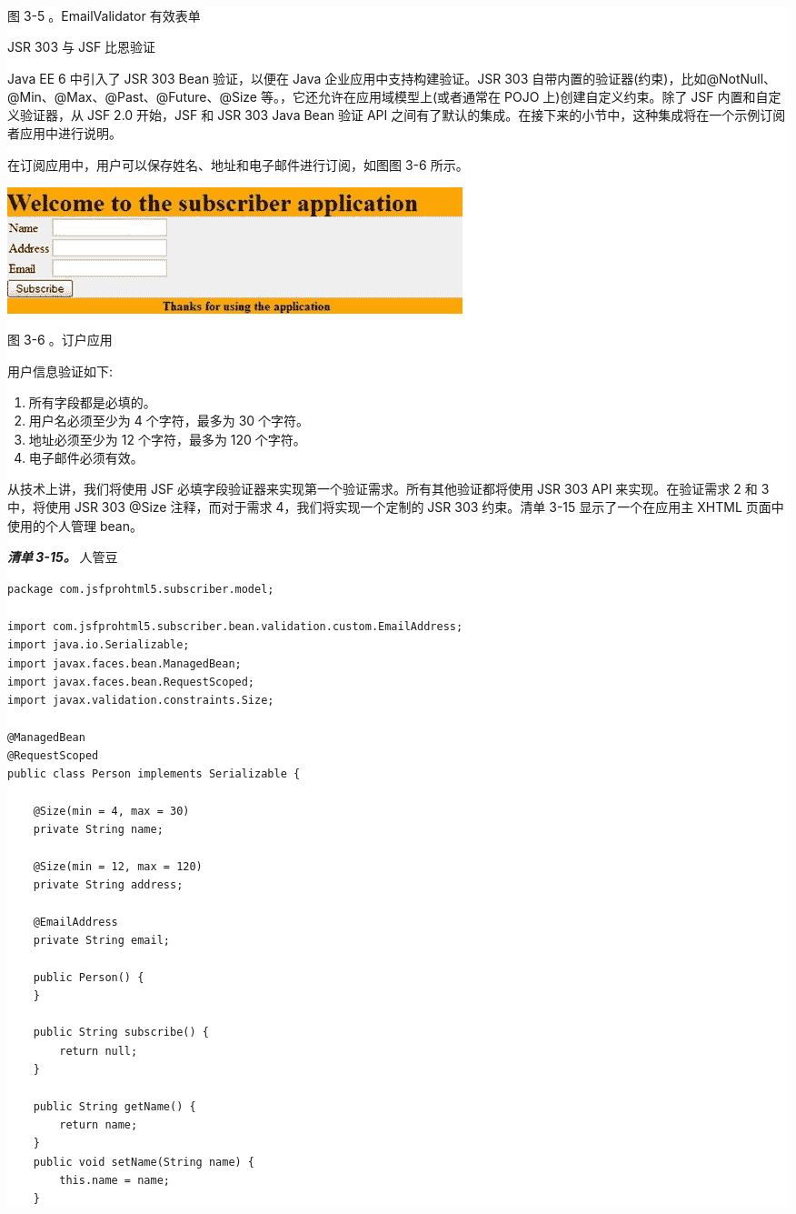 图 3-5 。EmailValidator 有效表单

JSR 303 与 JSF 比恩验证

Java EE 6 中引入了 JSR 303 Bean 验证，以便在 Java 企业应用中支持构建验证。JSR 303 自带内置的验证器(约束)，比如@NotNull、@Min、@Max、@Past、@Future、@Size 等。，它还允许在应用域模型上(或者通常在 POJO 上)创建自定义约束。除了 JSF 内置和自定义验证器，从 JSF 2.0 开始，JSF 和 JSR 303 Java Bean 验证 API 之间有了默认的集成。在接下来的小节中，这种集成将在一个示例订阅者应用中进行说明。

在订阅应用中，用户可以保存姓名、地址和电子邮件进行订阅，如图图 3-6 所示。

![9781430250104_Fig03-06.jpg](img/00031.jpeg)

图 3-6 。订户应用

用户信息验证如下:

1.  所有字段都是必填的。
2.  用户名必须至少为 4 个字符，最多为 30 个字符。
3.  地址必须至少为 12 个字符，最多为 120 个字符。
4.  电子邮件必须有效。

从技术上讲，我们将使用 JSF 必填字段验证器来实现第一个验证需求。所有其他验证都将使用 JSR 303 API 来实现。在验证需求 2 和 3 中，将使用 JSR 303 @Size 注释，而对于需求 4，我们将实现一个定制的 JSR 303 约束。清单 3-15 显示了一个在应用主 XHTML 页面中使用的个人管理 bean。

***清单 3-15。*** 人管豆

```html
package com.jsfprohtml5.subscriber.model;

import com.jsfprohtml5.subscriber.bean.validation.custom.EmailAddress;
import java.io.Serializable;
import javax.faces.bean.ManagedBean;
import javax.faces.bean.RequestScoped;
import javax.validation.constraints.Size;

@ManagedBean
@RequestScoped
public class Person implements Serializable {

    @Size(min = 4, max = 30)
    private String name;

    @Size(min = 12, max = 120)
    private String address;

    @EmailAddress
    private String email;

    public Person() {
    }

    public String subscribe() {
        return null;
    }

    public String getName() {
        return name;
    }
    public void setName(String name) {
        this.name = name;
    }
```